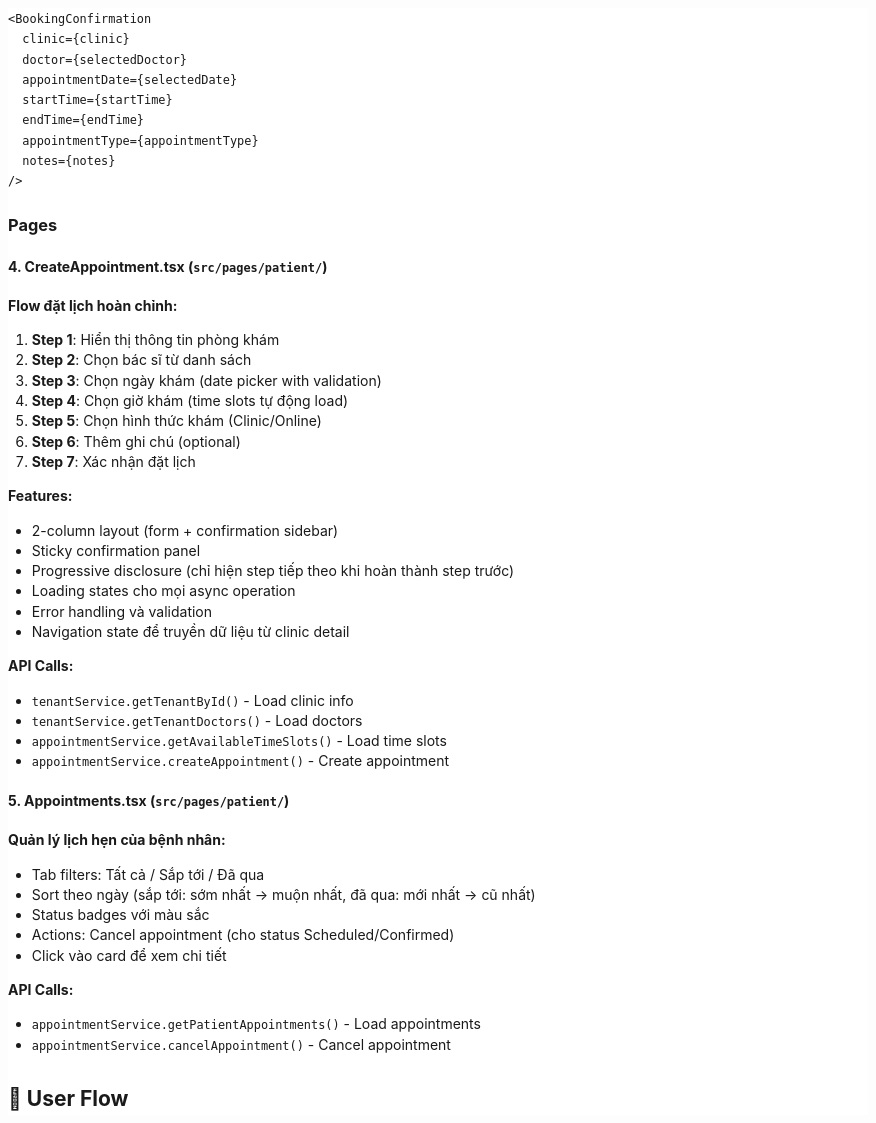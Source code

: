```tsx
<BookingConfirmation
  clinic={clinic}
  doctor={selectedDoctor}
  appointmentDate={selectedDate}
  startTime={startTime}
  endTime={endTime}
  appointmentType={appointmentType}
  notes={notes}
/>
```

### Pages

#### 4. **CreateAppointment.tsx** (`src/pages/patient/`)
**Flow đặt lịch hoàn chỉnh:**

1. **Step 1**: Hiển thị thông tin phòng khám
2. **Step 2**: Chọn bác sĩ từ danh sách
3. **Step 3**: Chọn ngày khám (date picker with validation)
4. **Step 4**: Chọn giờ khám (time slots tự động load)
5. **Step 5**: Chọn hình thức khám (Clinic/Online)
6. **Step 6**: Thêm ghi chú (optional)
7. **Step 7**: Xác nhận đặt lịch

**Features:**
- 2-column layout (form + confirmation sidebar)
- Sticky confirmation panel
- Progressive disclosure (chỉ hiện step tiếp theo khi hoàn thành step trước)
- Loading states cho mọi async operation
- Error handling và validation
- Navigation state để truyền dữ liệu từ clinic detail

**API Calls:**
- `tenantService.getTenantById()` - Load clinic info
- `tenantService.getTenantDoctors()` - Load doctors
- `appointmentService.getAvailableTimeSlots()` - Load time slots
- `appointmentService.createAppointment()` - Create appointment

#### 5. **Appointments.tsx** (`src/pages/patient/`)
**Quản lý lịch hẹn của bệnh nhân:**

- Tab filters: Tất cả / Sắp tới / Đã qua
- Sort theo ngày (sắp tới: sớm nhất → muộn nhất, đã qua: mới nhất → cũ nhất)
- Status badges với màu sắc
- Actions: Cancel appointment (cho status Scheduled/Confirmed)
- Click vào card để xem chi tiết

**API Calls:**
- `appointmentService.getPatientAppointments()` - Load appointments
- `appointmentService.cancelAppointment()` - Cancel appointment

## 🔄 User Flow
